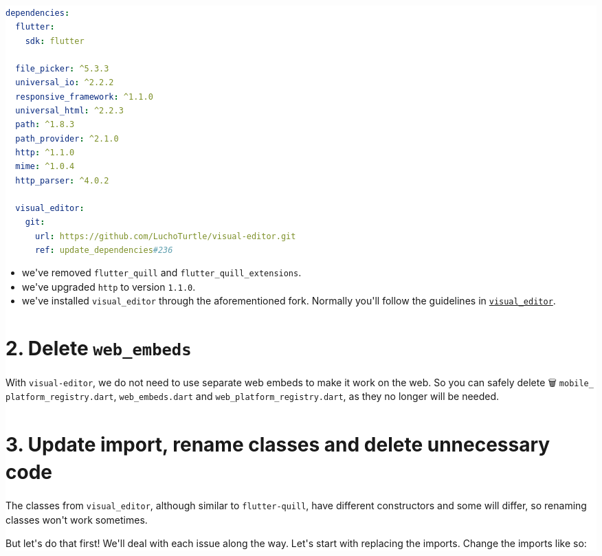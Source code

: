 ```yaml
dependencies:
  flutter:
    sdk: flutter

  file_picker: ^5.3.3
  universal_io: ^2.2.2
  responsive_framework: ^1.1.0
  universal_html: ^2.2.3
  path: ^1.8.3
  path_provider: ^2.1.0
  http: ^1.1.0
  mime: ^1.0.4
  http_parser: ^4.0.2

  visual_editor:
    git:
      url: https://github.com/LuchoTurtle/visual-editor.git
      ref: update_dependencies#236
```

- we've removed `flutter_quill` and `flutter_quill_extensions`.
- we've upgraded `http` to version `1.1.0`.
- we've installed `visual_editor` through the aforementioned fork.
Normally you'll follow the guidelines in [`visual_editor`](https://github.com/visual-space/visual-editor#getting-started).


# 2. Delete `web_embeds`

With `visual-editor`, we do not need to use separate web embeds
to make it work on the web.
So you can safely delete 🗑️
`mobile_platform_registry.dart`,
`web_embeds.dart`
and `web_platform_registry.dart`,
as they no longer will be needed.


# 3. Update import, rename classes and delete unnecessary code

The classes from `visual_editor`,
although similar to `flutter-quill`,
have different constructors and some will differ,
so renaming classes won't work sometimes.

But let's do that first! 
We'll deal with each issue along the way.
Let's start with replacing the imports.
Change the imports like so:
